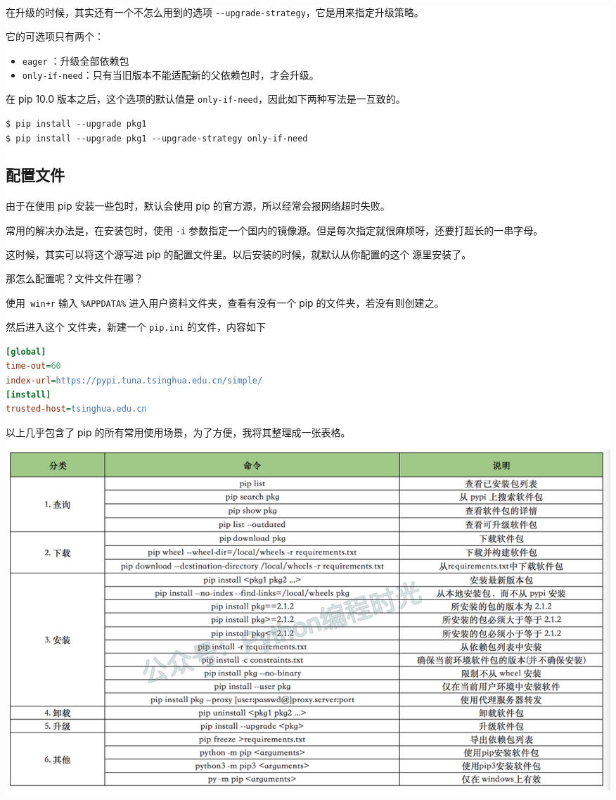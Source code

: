 在升级的时候，其实还有一个不怎么用到的选项 `--upgrade-strategy`，它是用来指定升级策略。

它的可选项只有两个：

- `eager` ：升级全部依赖包
- `only-if-need`：只有当旧版本不能适配新的父依赖包时，才会升级。

在 pip 10.0 版本之后，这个选项的默认值是 `only-if-need`，因此如下两种写法是一互致的。

```shell
$ pip install --upgrade pkg1 
$ pip install --upgrade pkg1 --upgrade-strategy only-if-need
```

##  配置文件

由于在使用 pip 安装一些包时，默认会使用 pip 的官方源，所以经常会报网络超时失败。

常用的解决办法是，在安装包时，使用 `-i` 参数指定一个国内的镜像源。但是每次指定就很麻烦呀，还要打超长的一串字母。

这时候，其实可以将这个源写进 pip 的配置文件里。以后安装的时候，就默认从你配置的这个 源里安装了。

那怎么配置呢？文件文件在哪？

使用` win+r` 输入 `%APPDATA%` 进入用户资料文件夹，查看有没有一个 pip 的文件夹，若没有则创建之。

然后进入这个 文件夹，新建一个 `pip.ini` 的文件，内容如下

```ini
[global]
time-out=60
index-url=https://pypi.tuna.tsinghua.edu.cn/simple/
[install]
trusted-host=tsinghua.edu.cn
```



以上几乎包含了 pip 的所有常用使用场景，为了方便，我将其整理成一张表格。

![](./images/N08-包与模块/Python中文指南-20211128-171028-998261.png)
